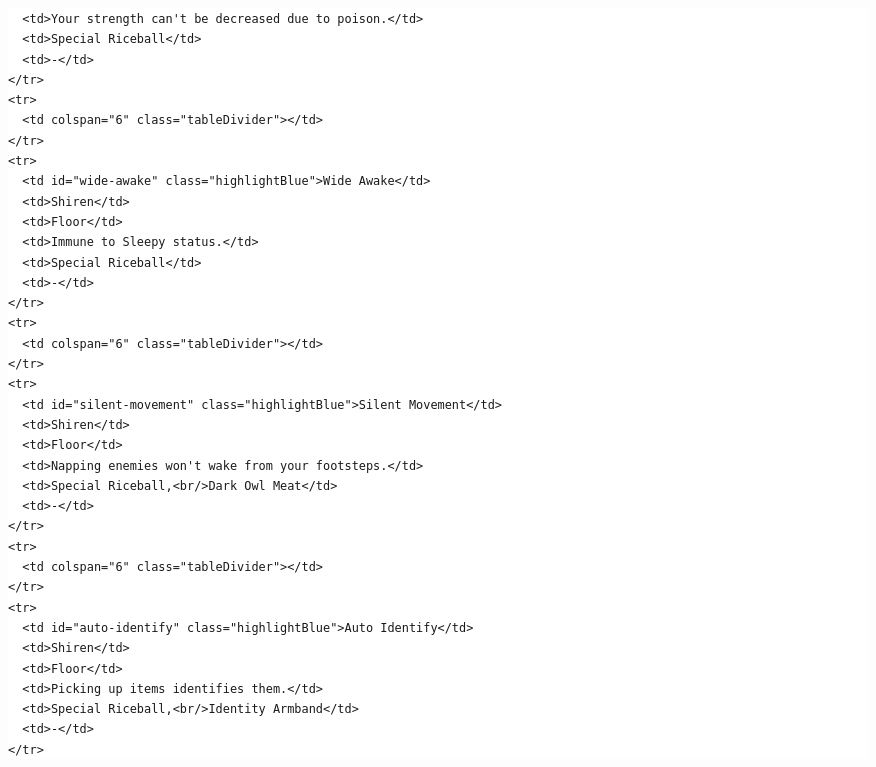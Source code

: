       <td>Your strength can't be decreased due to poison.</td>
      <td>Special Riceball</td>
      <td>-</td>
    </tr>
    <tr>
      <td colspan="6" class="tableDivider"></td>
    </tr>
    <tr>
      <td id="wide-awake" class="highlightBlue">Wide Awake</td>
      <td>Shiren</td>
      <td>Floor</td>
      <td>Immune to Sleepy status.</td>
      <td>Special Riceball</td>
      <td>-</td>
    </tr>
    <tr>
      <td colspan="6" class="tableDivider"></td>
    </tr>
    <tr>
      <td id="silent-movement" class="highlightBlue">Silent Movement</td>
      <td>Shiren</td>
      <td>Floor</td>
      <td>Napping enemies won't wake from your footsteps.</td>
      <td>Special Riceball,<br/>Dark Owl Meat</td>
      <td>-</td>
    </tr>
    <tr>
      <td colspan="6" class="tableDivider"></td>
    </tr>
    <tr>
      <td id="auto-identify" class="highlightBlue">Auto Identify</td>
      <td>Shiren</td>
      <td>Floor</td>
      <td>Picking up items identifies them.</td>
      <td>Special Riceball,<br/>Identity Armband</td>
      <td>-</td>
    </tr>
  </tbody>
</table>
